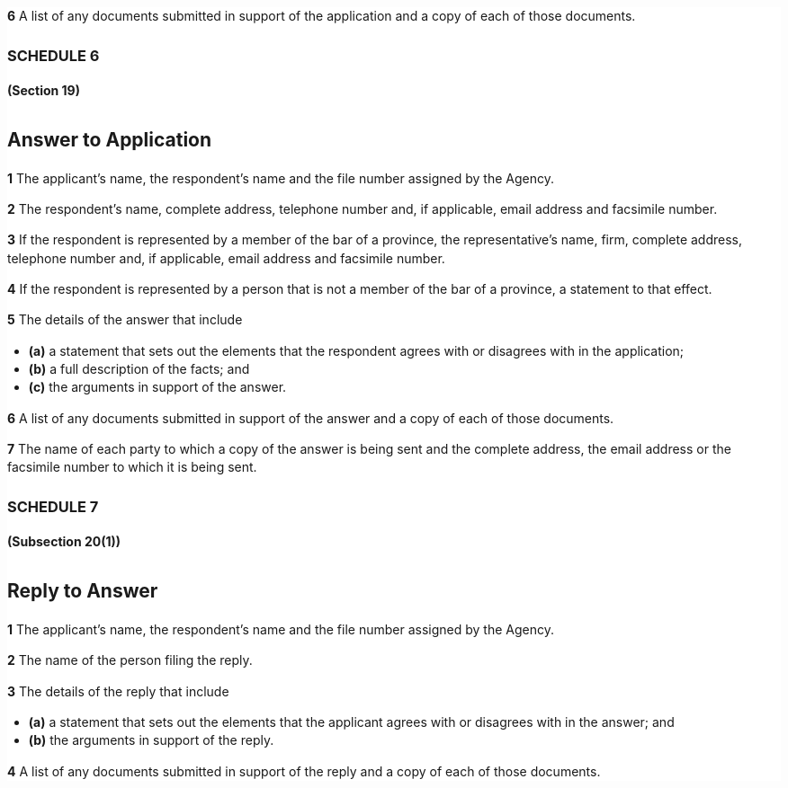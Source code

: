 
**6** A list of any documents submitted in support of the application and a copy of each of those documents.





### **SCHEDULE 6** 
**(Section 19)**
## Answer to Application
**1** The applicant’s name, the respondent’s name and the file number assigned by the Agency.


**2** The respondent’s name, complete address, telephone number and, if applicable, email address and facsimile number.


**3** If the respondent is represented by a member of the bar of a province, the representative’s name, firm, complete address, telephone number and, if applicable, email address and facsimile number.


**4** If the respondent is represented by a person that is not a member of the bar of a province, a statement to that effect.


**5** The details of the answer that include
- **(a)** a statement that sets out the elements that the respondent agrees with or disagrees with in the application;
- **(b)** a full description of the facts; and
- **(c)** the arguments in support of the answer.


**6** A list of any documents submitted in support of the answer and a copy of each of those documents.


**7** The name of each party to which a copy of the answer is being sent and the complete address, the email address or the facsimile number to which it is being sent.





### **SCHEDULE 7** 
**(Subsection 20(1))**
## Reply to Answer
**1** The applicant’s name, the respondent’s name and the file number assigned by the Agency.


**2** The name of the person filing the reply.


**3** The details of the reply that include
- **(a)** a statement that sets out the elements that the applicant agrees with or disagrees with in the answer; and
- **(b)** the arguments in support of the reply.


**4** A list of any documents submitted in support of the reply and a copy of each of those documents.
